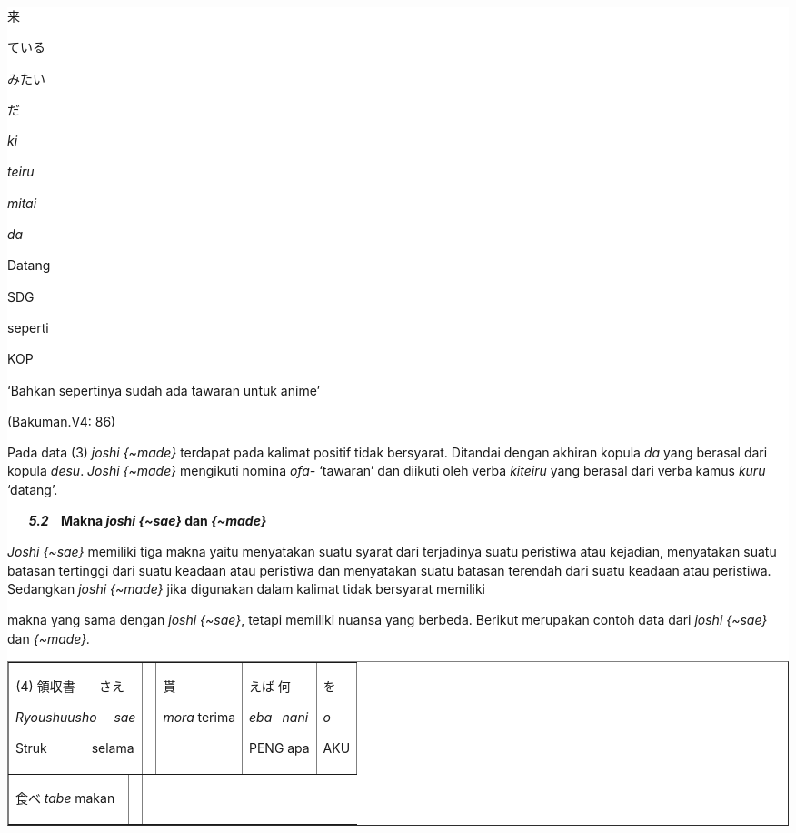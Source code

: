 <p><span class="font0">来</span></p></td><td style="vertical-align:top;">
<p><span class="font0">ている</span></p></td><td style="vertical-align:top;">
<p><span class="font0">みたい</span></p></td><td style="vertical-align:top;">
<p><span class="font0">だ</span></p></td></tr>
<tr><td style="vertical-align:bottom;">
<p><span class="font3" style="font-style:italic;">ki</span></p></td><td style="vertical-align:bottom;">
<p><span class="font3" style="font-style:italic;">teiru</span></p></td><td style="vertical-align:bottom;">
<p><span class="font3" style="font-style:italic;">mitai</span></p></td><td style="vertical-align:bottom;">
<p><span class="font3" style="font-style:italic;">da</span></p></td></tr>
<tr><td style="vertical-align:bottom;">
<p><span class="font3">Datang</span></p></td><td style="vertical-align:bottom;">
<p><span class="font3">SDG</span></p></td><td style="vertical-align:bottom;">
<p><span class="font3">seperti</span></p></td><td style="vertical-align:bottom;">
<p><span class="font3">KOP</span></p></td></tr>
</table>
<p><span class="font3">‘Bahkan sepertinya sudah ada tawaran untuk anime’</span></p>
<p><span class="font3">(Bakuman.V4: 86)</span></p>
<p><span class="font3">Pada data (3) </span><span class="font3" style="font-style:italic;">joshi {~made}</span><span class="font3"> terdapat pada kalimat positif tidak bersyarat. Ditandai dengan akhiran kopula </span><span class="font3" style="font-style:italic;">da</span><span class="font3"> yang berasal dari kopula </span><span class="font3" style="font-style:italic;">desu</span><span class="font3">. </span><span class="font3" style="font-style:italic;">Joshi {~made} </span><span class="font3">mengikuti nomina </span><span class="font3" style="font-style:italic;">ofa-</span><span class="font3"> ‘tawaran’ dan diikuti oleh verba </span><span class="font3" style="font-style:italic;">kiteiru</span><span class="font3"> yang berasal dari verba kamus </span><span class="font3" style="font-style:italic;">kuru</span><span class="font3"> ‘datang’.</span></p>
<ul style="list-style:none;"><li>
<p><span class="font3" style="font-weight:bold;font-style:italic;">5.2</span><span class="font3" style="font-weight:bold;"> &nbsp;&nbsp;&nbsp;Makna </span><span class="font3" style="font-weight:bold;font-style:italic;">joshi {~sae}</span><span class="font3" style="font-weight:bold;"> dan </span><span class="font2" style="font-weight:bold;font-style:italic;">{~made}</span></p></li></ul>
<p><span class="font3" style="font-style:italic;">Joshi {~sae}</span><span class="font3"> memiliki tiga makna yaitu menyatakan suatu syarat dari terjadinya suatu peristiwa atau kejadian, menyatakan suatu batasan tertinggi dari suatu keadaan atau peristiwa dan menyatakan suatu batasan terendah dari suatu keadaan atau peristiwa. Sedangkan </span><span class="font3" style="font-style:italic;">joshi {~made}</span><span class="font3"> jika digunakan dalam kalimat tidak bersyarat memiliki</span></p>
<p><span class="font3">makna yang sama dengan </span><span class="font3" style="font-style:italic;">joshi {~sae}</span><span class="font3">, tetapi memiliki nuansa yang berbeda. Berikut merupakan contoh data dari </span><span class="font3" style="font-style:italic;">joshi {~sae}</span><span class="font3"> dan </span><span class="font3" style="font-style:italic;">{~made}.</span></p>
<table border="1">
<tr><td colspan="2" style="vertical-align:top;">
<p><span class="font3">(4) </span><span class="font0">領収書 &nbsp;&nbsp;&nbsp;&nbsp;&nbsp;&nbsp;さえ</span></p>
<p><span class="font3" style="font-style:italic;">Ryoushuusho &nbsp;&nbsp;&nbsp;&nbsp;sae</span></p>
<p><span class="font3">Struk &nbsp;&nbsp;&nbsp;&nbsp;&nbsp;&nbsp;&nbsp;&nbsp;&nbsp;&nbsp;&nbsp;&nbsp;selama</span></p></td><td style="vertical-align:top;"></td><td style="vertical-align:top;">
<p><span class="font0">貰</span></p>
<p><span class="font3" style="font-style:italic;">mora </span><span class="font3">terima</span></p></td><td style="vertical-align:top;">
<p><span class="font0">えば 何</span></p>
<p><span class="font3" style="font-style:italic;">eba &nbsp;&nbsp;nani</span></p>
<p><span class="font3">PENG apa</span></p></td><td style="vertical-align:top;">
<p><span class="font0">を</span></p>
<p><span class="font3" style="font-style:italic;">o</span></p>
<p><span class="font3">AKU</span></p></td></tr>
<tr><td style="vertical-align:middle;">
<p><span class="font0">食べ </span><span class="font3" style="font-style:italic;">tabe </span><span class="font3">makan</span></p></td><td style="vertical-align:middle;">